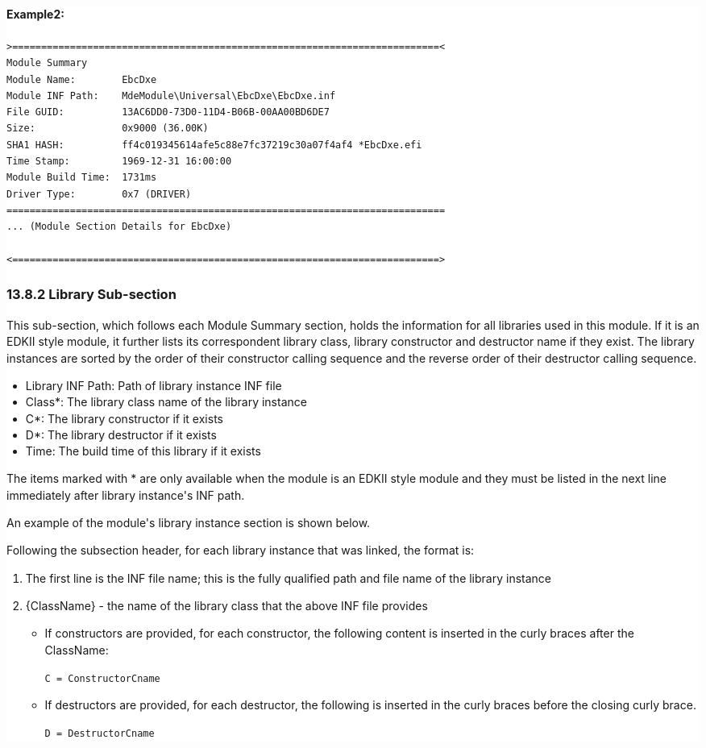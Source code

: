 #### Example2:

```
>==========================================================================<
Module Summary
Module Name:        EbcDxe
Module INF Path:    MdeModule\Universal\EbcDxe\EbcDxe.inf
File GUID:          13AC6DD0-73D0-11D4-B06B-00AA00BD6DE7
Size:               0x9000 (36.00K)
SHA1 HASH:          ff4c019345614afe5c88e7fc37219c30a07f4af4 *EbcDxe.efi
Time Stamp:         1969-12-31 16:00:00
Module Build Time:  1731ms
Driver Type:        0x7 (DRIVER)
============================================================================
... (Module Section Details for EbcDxe)

<==========================================================================>
```

### 13.8.2 Library Sub-section

This sub-section, which follows each Module Summary section, holds the
information for all libraries used in this module. If it is an EDKII style
module, it further lists its correspondent library class, library constructor
and destructor name if they exist. The library instances are sorted by the
order of their constructor calling sequence and the reverse order of their
destructor calling sequence.

* Library INF Path: Path of library instance INF file
* Class\*: The library class name of the library instance
* C\*: The library constructor if it exists
* D\*: The library destructor if it exists
* Time: The build time of this library if it exists

The items marked with \* are only available when the module is an EDKII style
module and they must be listed in the next line immediately after library
instance's INF path.

An example of the module's library instance section is shown below.

Following the subsection header, for each library instance that was linked, the
format is:

1. The first line is the INF file name; this is the fully qualified path and
   file name of the library instance

2. {ClassName} - the name of the library class that the above INF file provides

   * If constructors are provided, for each constructor, the following content
     is inserted in the curly braces after the ClassName:
     ```
     C = ConstructorCname
     ```

   * If destructors are provided, for each destructor, the following is
     inserted in the curly braces before the closing curly brace.
     ```
     D = DestructorCname
     ```
